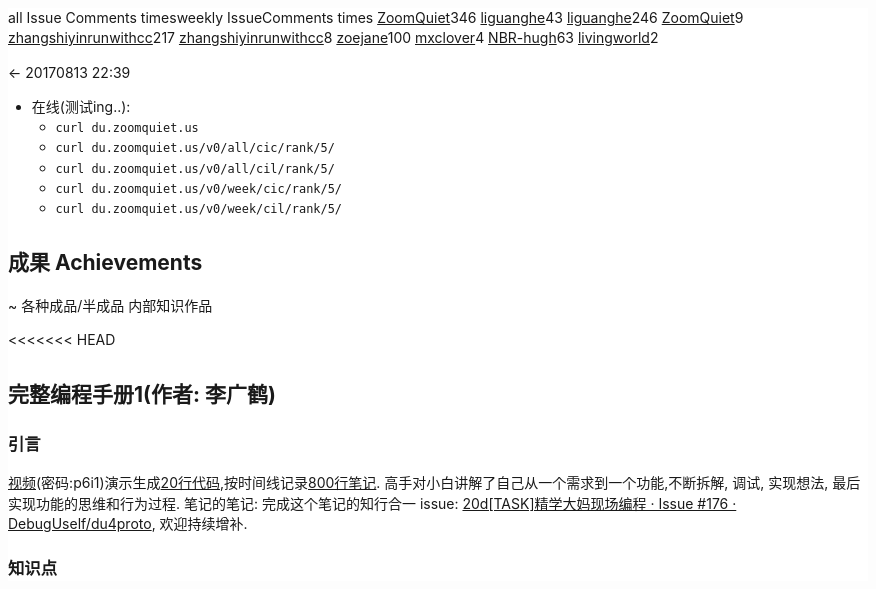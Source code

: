 <tr><th>all Issue </th><th>Comments times</th><th>weekly Issue</th><th>Comments times</th></tr>
<tr><td>
            <a href='http://github.com/ZoomQuiet'>ZoomQuiet</a></td><td>346</td>
        <td>
            <a href='http://github.com/liguanghe'>liguanghe</a></td><td>43</td>
            
<tr><td>
            <a href='http://github.com/liguanghe'>liguanghe</a></td><td>246</td>
        <td>
            <a href='http://github.com/ZoomQuiet'>ZoomQuiet</a></td><td>9</td>
            
<tr><td>
            <a href='http://github.com/zhangshiyinrunwithcc'>zhangshiyinrunwithcc</a></td><td>217</td>
        <td>
            <a href='http://github.com/zhangshiyinrunwithcc'>zhangshiyinrunwithcc</a></td><td>8</td>
            
<tr><td>
            <a href='http://github.com/zoejane'>zoejane</a></td><td>100</td>
        <td>
            <a href='http://github.com/mxclover'>mxclover</a></td><td>4</td>
            
<tr><td>
            <a href='http://github.com/NBR-hugh'>NBR-hugh</a></td><td>63</td>
        <td>
            <a href='http://github.com/livingworld'>livingworld</a></td><td>2</td>
            
</table>

<- 20170813 22:39

- 在线(测试ing..):
    + `curl du.zoomquiet.us`
    + `curl du.zoomquiet.us/v0/all/cic/rank/5/`
    + `curl du.zoomquiet.us/v0/all/cil/rank/5/`
    + `curl du.zoomquiet.us/v0/week/cic/rank/5/`
    + `curl du.zoomquiet.us/v0/week/cil/rank/5/`


## 成果 Achievements
~ 各种成品/半成品 内部知识作品

<<<<<<< HEAD
## 完整编程手册1(作者: 李广鹤)

### 引言

[视频](https://pan.baidu.com/s/1nvmMinR)(密码:p6i1)演示生成[20行代码](https://github.com/DebugUself/du4proto/blob/atl4dama/src/stdin0handlog.py),按时间线记录[800行笔记](https://github.com/liguanghe/liguanghe.github.io/blob/gh-pages/source/_drafts/ZQCodingNote.md). 高手对小白讲解了自己从一个需求到一个功能,不断拆解, 调试, 实现想法, 最后实现功能的思维和行为过程.
笔记的笔记: 完成这个笔记的知行合一 issue: [20d[TASK]精学大妈现场编程 · Issue #176 · DebugUself/du4proto](https://github.com/DebugUself/du4proto/issues/176), 欢迎持续增补. 

### 知识点
